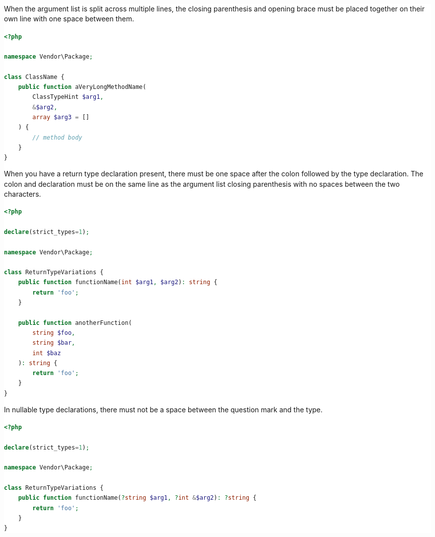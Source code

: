 When the argument list is split across multiple lines, the closing parenthesis
and opening brace must be placed together on their own line with one space
between them.

~~~php
<?php

namespace Vendor\Package;

class ClassName {
    public function aVeryLongMethodName(
        ClassTypeHint $arg1,
        &$arg2,
        array $arg3 = []
    ) {
        // method body
    }
}
~~~

When you have a return type declaration present, there must be one space after
the colon followed by the type declaration. The colon and declaration must be
on the same line as the argument list closing parenthesis with no spaces between
the two characters.

~~~php
<?php

declare(strict_types=1);

namespace Vendor\Package;

class ReturnTypeVariations {
    public function functionName(int $arg1, $arg2): string {
        return 'foo';
    }

    public function anotherFunction(
        string $foo,
        string $bar,
        int $baz
    ): string {
        return 'foo';
    }
}
~~~

In nullable type declarations, there must not be a space between the question mark
and the type.

~~~php
<?php

declare(strict_types=1);

namespace Vendor\Package;

class ReturnTypeVariations {
    public function functionName(?string $arg1, ?int &$arg2): ?string {
        return 'foo';
    }
}
~~~
